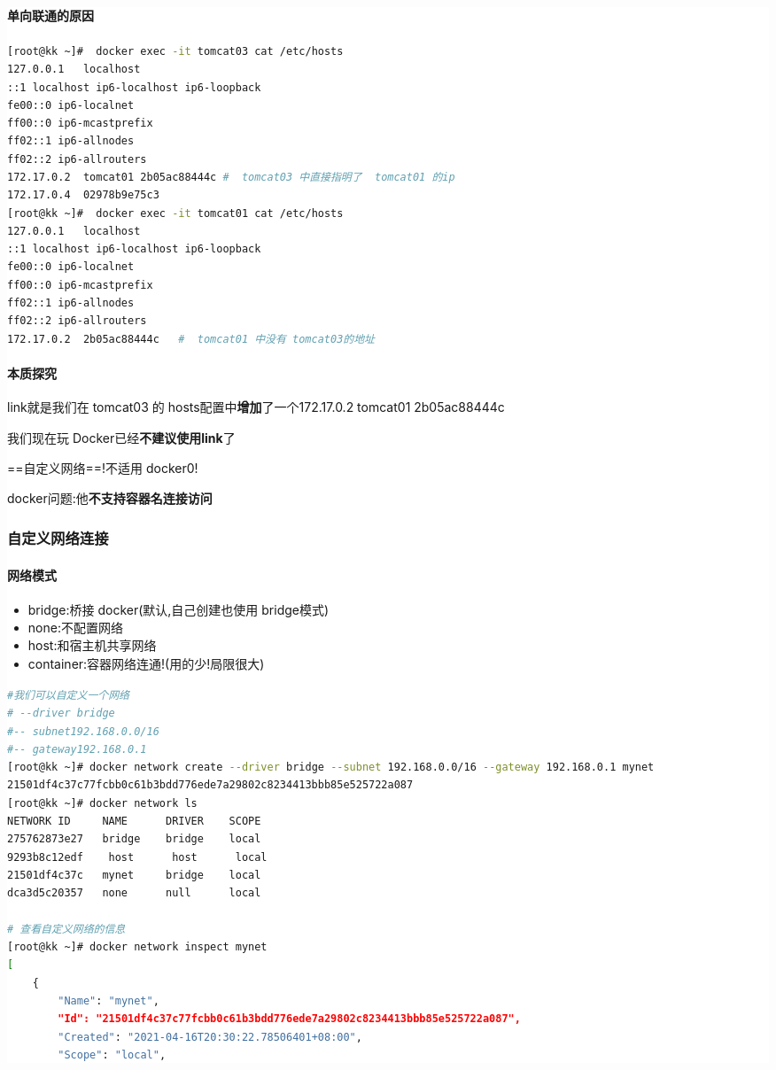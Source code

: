 #### 单向联通的原因

```sh
[root@kk ~]#  docker exec -it tomcat03 cat /etc/hosts
127.0.0.1	localhost
::1	localhost ip6-localhost ip6-loopback
fe00::0	ip6-localnet
ff00::0	ip6-mcastprefix
ff02::1	ip6-allnodes
ff02::2	ip6-allrouters
172.17.0.2	tomcat01 2b05ac88444c #  tomcat03 中直接指明了  tomcat01 的ip
172.17.0.4	02978b9e75c3
[root@kk ~]#  docker exec -it tomcat01 cat /etc/hosts
127.0.0.1	localhost
::1	localhost ip6-localhost ip6-loopback
fe00::0	ip6-localnet
ff00::0	ip6-mcastprefix
ff02::1	ip6-allnodes
ff02::2	ip6-allrouters
172.17.0.2	2b05ac88444c   #  tomcat01 中没有 tomcat03的地址

```

#### 本质探究

link就是我们在 tomcat03 的 hosts配置中**增加**了一个172.17.0.2	tomcat01 2b05ac88444c

我们现在玩 Docker已经**不建议使用link**了

==自定义网络==!不适用 docker0!

docker问题:他**不支持容器名连接访问**





### 自定义网络连接

#### 网络模式

- bridge:桥接   docker(默认,自己创建也使用 bridge模式)
- none:不配置网络
- host:和宿主机共享网络
- container:容器网络连通!(用的少!局限很大)

```sh
#我们可以自定义一个网络
# --driver bridge	
#-- subnet192.168.0.0/16
#-- gateway192.168.0.1
[root@kk ~]# docker network create --driver bridge --subnet 192.168.0.0/16 --gateway 192.168.0.1 mynet
21501df4c37c77fcbb0c61b3bdd776ede7a29802c8234413bbb85e525722a087
[root@kk ~]# docker network ls
NETWORK ID     NAME      DRIVER    SCOPE
275762873e27   bridge    bridge    local
9293b8c12edf    host      host      local
21501df4c37c   mynet     bridge    local
dca3d5c20357   none      null      local

# 查看自定义网络的信息
[root@kk ~]# docker network inspect mynet
[
    {
        "Name": "mynet",
        "Id": "21501df4c37c77fcbb0c61b3bdd776ede7a29802c8234413bbb85e525722a087",
        "Created": "2021-04-16T20:30:22.78506401+08:00",
        "Scope": "local",
```